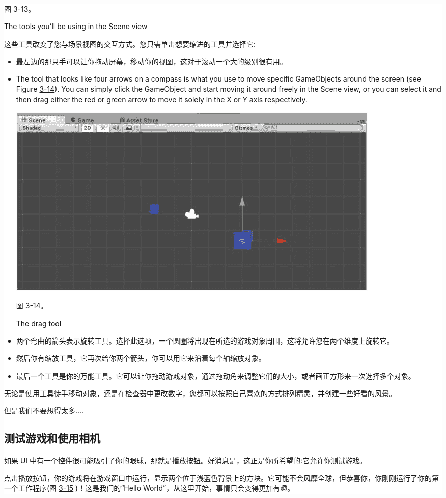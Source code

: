 图 3-13。

The tools you’ll be using in the Scene view

这些工具改变了您与场景视图的交互方式。您只需单击想要缩进的工具并选择它:

*   最左边的那只手可以让你拖动屏幕，移动你的视图，这对于滚动一个大的级别很有用。
*   The tool that looks like four arrows on a compass is what you use to move specific GameObjects around the screen (see Figure [3-14](#Fig14)). You can simply click the GameObject and start moving it around freely in the Scene view, or you can select it and then drag either the red or green arrow to move it solely in the X or Y axis respectively.

    ![A431865_1_En_3_Fig14_HTML.jpg](img/A431865_1_En_3_Fig14_HTML.jpg)

    图 3-14。

    The drag tool
*   两个弯曲的箭头表示旋转工具。选择此选项，一个圆圈将出现在所选的游戏对象周围，这将允许您在两个维度上旋转它。
*   然后你有缩放工具，它再次给你两个箭头，你可以用它来沿着每个轴缩放对象。
*   最后一个工具是你的万能工具。它可以让你拖动游戏对象，通过拖动角来调整它们的大小，或者画正方形来一次选择多个对象。

无论是使用工具徒手移动对象，还是在检查器中更改数字，您都可以按照自己喜欢的方式排列精灵，并创建一些好看的风景。

但是我们不要想得太多....

## 测试游戏和使用相机

如果 UI 中有一个控件很可能吸引了你的眼球，那就是播放按钮。好消息是，这正是你所希望的:它允许你测试游戏。

点击播放按钮，你的游戏将在游戏窗口中运行，显示两个位于浅蓝色背景上的方块。它可能不会风靡全球，但恭喜你，你刚刚运行了你的第一个工作程序(图 [3-15](#Fig15) )！这是我们的“Hello World”，从这里开始，事情只会变得更加有趣。
